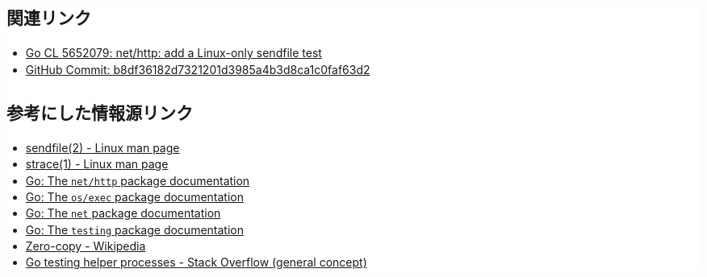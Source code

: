 ## 関連リンク

*   [Go CL 5652079: net/http: add a Linux-only sendfile test](https://golang.org/cl/5652079)
*   [GitHub Commit: b8df36182d7321201d3985a4b3d8ca1c0faf63d2](https://github.com/golang/go/commit/b8df36182d7321201d3985a4b3d8ca1c0faf63d2)

## 参考にした情報源リンク

*   [sendfile(2) - Linux man page](https://man7.org/linux/man-pages/man2/sendfile.2.html)
*   [strace(1) - Linux man page](https://man7.org/linux/man-pages/man1/strace.1.html)
*   [Go: The `net/http` package documentation](https://pkg.go.dev/net/http)
*   [Go: The `os/exec` package documentation](https://pkg.go.dev/os/exec)
*   [Go: The `net` package documentation](https://pkg.go.dev/net)
*   [Go: The `testing` package documentation](https://pkg.go.dev/testing)
*   [Zero-copy - Wikipedia](https://en.wikipedia.org/wiki/Zero-copy)
*   [Go testing helper processes - Stack Overflow (general concept)](https://stackoverflow.com/questions/33723300/go-testing-helper-processes)

